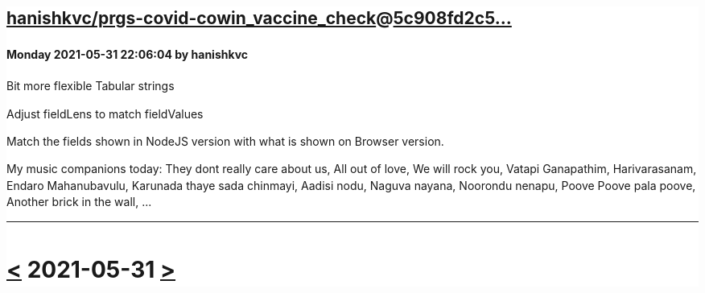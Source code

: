 ## [hanishkvc/prgs-covid-cowin_vaccine_check](https://github.com/hanishkvc/prgs-covid-cowin_vaccine_check)@[5c908fd2c5...](https://github.com/hanishkvc/prgs-covid-cowin_vaccine_check/commit/5c908fd2c56b28e4f13480b8b581590cb1be013f)
#### Monday 2021-05-31 22:06:04 by hanishkvc

Bit more flexible Tabular strings

Adjust fieldLens to match fieldValues

Match the fields shown in NodeJS version with what is shown on
Browser version.

My music companions today:
They dont really care about us,
All out of love,
We will rock you,
Vatapi Ganapathim,
Harivarasanam,
Endaro Mahanubavulu,
Karunada thaye sada chinmayi,
Aadisi nodu,
Naguva nayana,
Noorondu nenapu,
Poove Poove pala poove,
Another brick in the wall,
...

---

# [<](2021-05-30.md) 2021-05-31 [>](2021-06-01.md)

